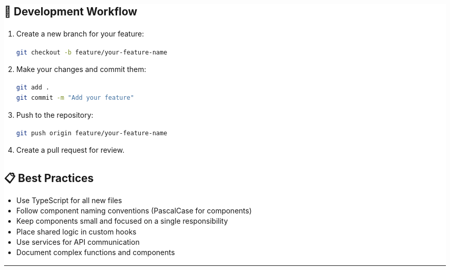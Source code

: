 ## 🔄 Development Workflow

1. Create a new branch for your feature:
   ```bash
   git checkout -b feature/your-feature-name
   ```

2. Make your changes and commit them:
   ```bash
   git add .
   git commit -m "Add your feature"
   ```

3. Push to the repository:
   ```bash
   git push origin feature/your-feature-name
   ```

4. Create a pull request for review.

## 📋 Best Practices

- Use TypeScript for all new files
- Follow component naming conventions (PascalCase for components)
- Keep components small and focused on a single responsibility
- Place shared logic in custom hooks
- Use services for API communication
- Document complex functions and components

---
